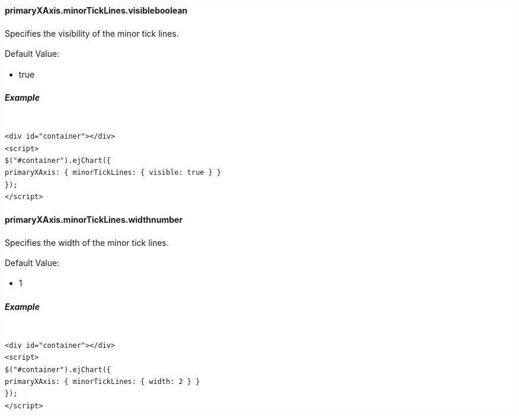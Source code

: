 

#### primaryXAxis.minorTickLines.visible<span class="type-signature type boolean">boolean</span>




Specifies the visibility of the minor tick lines.


Default Value:



* true




##### Example

<pre class="prettyprint">
<code> 
&lt;div id="container"&gt;&lt;/div&gt; 
&lt;script&gt;
$("#container").ejChart({
primaryXAxis: { minorTickLines: { visible: true } }                      
});
&lt;/script&gt; </code>
</pre>



#### primaryXAxis.minorTickLines.width<span class="type-signature type number">number</span>




Specifies the width of the minor tick lines.


Default Value:



* 1




##### Example

<pre class="prettyprint">
<code> 
&lt;div id="container"&gt;&lt;/div&gt; 
&lt;script&gt;
$("#container").ejChart({
primaryXAxis: { minorTickLines: { width: 2 } }                      
});
&lt;/script&gt; </code>
</pre>

